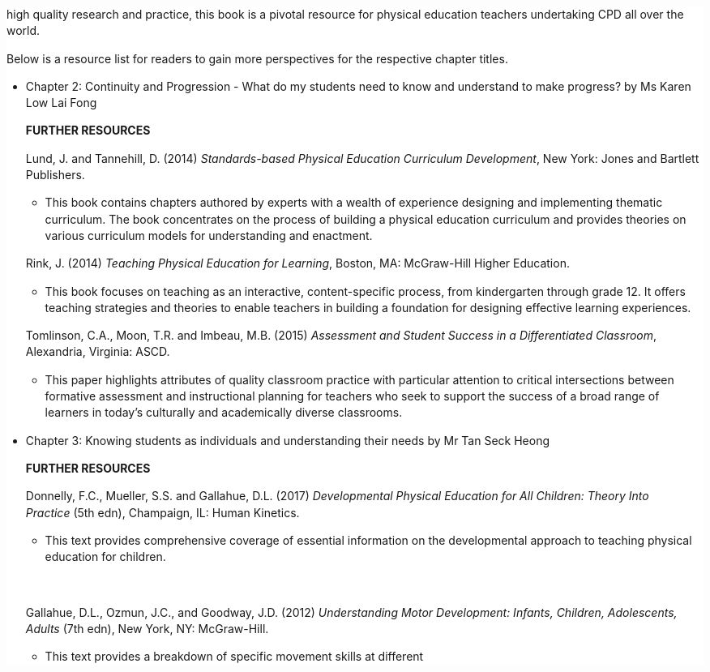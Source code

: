 high quality research and practice, this book is a pivotal resource for
physical education teachers undertaking CPD all over the world.</p>
<p>Below is a resource list for readers to gain more perspectives for the
respective chapter titles.</p>
<ul>
<li>
<p>Chapter 2: Continuity and Progression - What do my students need to know
and understand to make progress? by Ms Karen Low Lai Fong</p>
<p><strong>FURTHER RESOURCES</strong>
</p>
<p>Lund, J. and Tannehill, D. (2014)&nbsp;<em>Standards-based Physical Education Curriculum Development</em>,
New York: Jones and Bartlett Publishers.</p>
<ul data-tight="true" class="tight">
<li>
<p>This book contains chapters authored by experts with a wealth of experience
designing and implementing thematic curriculum. The book concentrates on
the process of building a physical education curriculum and provides theories
on various curriculum models for understanding and enactment.</p>
</li>
</ul>
<p>Rink, J. (2014)&nbsp;<em>Teaching Physical Education for Learning</em>,
Boston, MA: McGraw-Hill Higher Education.</p>
<ul data-tight="true" class="tight">
<li>
<p>This book&nbsp;focuses on teaching as an interactive, content-specific
process, from kindergarten through grade 12. It offers teaching strategies
and theories to enable teachers in building a foundation for designing
effective learning experiences.</p>
</li>
</ul>
<p>Tomlinson, C.A., Moon, T.R. and Imbeau, M.B. (2015)&nbsp;<em>Assessment and Student Success in a Differentiated Classroom</em>,
Alexandria, Virginia: ASCD.</p>
<ul data-tight="true" class="tight">
<li>
<p>This paper highlights attributes of quality classroom practice with particular
attention to critical intersections between formative assessment and instructional
planning for teachers who seek to support the success of a broad range
of learners in today’s culturally and academically diverse classrooms.</p>
</li>
</ul>
</li>
<li>
<p>Chapter 3: Knowing students as individuals and understanding their needs
by Mr Tan Seck Heong</p>
<p><strong>FURTHER RESOURCES</strong>
</p>
<p>Donnelly, F.C., Mueller, S.S. and Gallahue, D.L. (2017)&nbsp;<em>Developmental Physical Education for All Children: Theory Into Practice</em>&nbsp;(5th
edn), Champaign, IL: Human Kinetics.</p>
<ul data-tight="true" class="tight">
<li>
<p>This text provides comprehensive coverage of essential information on
the developmental approach to teaching physical education for children.</p>
</li>
</ul>
<p>&nbsp;</p>
<p>Gallahue, D.L., Ozmun, J.C., and Goodway, J.D. (2012)&nbsp;<em>Understanding Motor Development: Infants, Children, Adolescents, Adults</em>&nbsp;(7th
edn), New York, NY: McGraw-Hill.</p>
<ul data-tight="true" class="tight">
<li>
<p>This text provides a breakdown of specific movement skills at different
